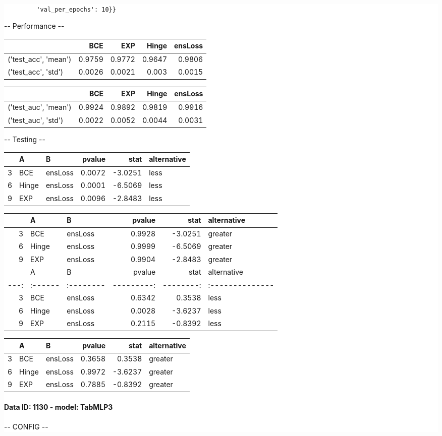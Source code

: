              'val_per_epochs': 10}}

-- Performance --

|                      |    BCE |    EXP |   Hinge |   ensLoss |
|:---------------------|-------:|-------:|--------:|----------:|
| ('test_acc', 'mean') | 0.9759 | 0.9772 |  0.9647 |    0.9806 |
| ('test_acc', 'std')  | 0.0026 | 0.0021 |  0.003  |    0.0015 |


|                      |    BCE |    EXP |   Hinge |   ensLoss |
|:---------------------|-------:|-------:|--------:|----------:|
| ('test_auc', 'mean') | 0.9924 | 0.9892 |  0.9819 |    0.9916 |
| ('test_auc', 'std')  | 0.0022 | 0.0052 |  0.0044 |    0.0031 |

-- Testing --

|    | A     | B       |   pvalue |    stat | alternative   |
|---:|:------|:--------|---------:|--------:|:--------------|
|  3 | BCE   | ensLoss |   0.0072 | -3.0251 | less          |
|  6 | Hinge | ensLoss |   0.0001 | -6.5069 | less          |
|  9 | EXP   | ensLoss |   0.0096 | -2.8483 | less          |


|    | A     | B       |   pvalue |    stat | alternative   |
|---:|:------|:--------|---------:|--------:|:--------------|
|  3 | BCE   | ensLoss |   0.9928 | -3.0251 | greater       |
|  6 | Hinge | ensLoss |   0.9999 | -6.5069 | greater       |
|  9 | EXP   | ensLoss |   0.9904 | -2.8483 | greater       |
|    | A     | B       |   pvalue |    stat | alternative   |
|---:|:------|:--------|---------:|--------:|:--------------|
|  3 | BCE   | ensLoss |   0.6342 |  0.3538 | less          |
|  6 | Hinge | ensLoss |   0.0028 | -3.6237 | less          |
|  9 | EXP   | ensLoss |   0.2115 | -0.8392 | less          |


|    | A     | B       |   pvalue |    stat | alternative   |
|---:|:------|:--------|---------:|--------:|:--------------|
|  3 | BCE   | ensLoss |   0.3658 |  0.3538 | greater       |
|  6 | Hinge | ensLoss |   0.9972 | -3.6237 | greater       |
|  9 | EXP   | ensLoss |   0.7885 | -0.8392 | greater       |

#### Data ID: 1130 - model: TabMLP3 ####


-- CONFIG --
